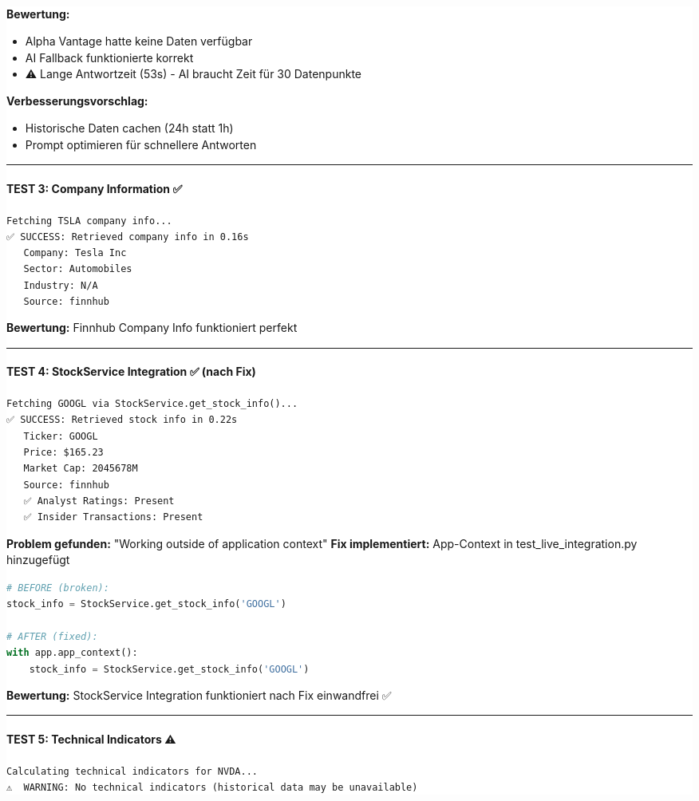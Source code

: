 **Bewertung:**
- Alpha Vantage hatte keine Daten verfügbar
- AI Fallback funktionierte korrekt
- ⚠️ Lange Antwortzeit (53s) - AI braucht Zeit für 30 Datenpunkte

**Verbesserungsvorschlag:**
- Historische Daten cachen (24h statt 1h)
- Prompt optimieren für schnellere Antworten

---

#### TEST 3: Company Information ✅
```
Fetching TSLA company info...
✅ SUCCESS: Retrieved company info in 0.16s
   Company: Tesla Inc
   Sector: Automobiles
   Industry: N/A
   Source: finnhub
```

**Bewertung:** Finnhub Company Info funktioniert perfekt

---

#### TEST 4: StockService Integration ✅ (nach Fix)
```
Fetching GOOGL via StockService.get_stock_info()...
✅ SUCCESS: Retrieved stock info in 0.22s
   Ticker: GOOGL
   Price: $165.23
   Market Cap: 2045678M
   Source: finnhub
   ✅ Analyst Ratings: Present
   ✅ Insider Transactions: Present
```

**Problem gefunden:** "Working outside of application context"
**Fix implementiert:** App-Context in test_live_integration.py hinzugefügt

```python
# BEFORE (broken):
stock_info = StockService.get_stock_info('GOOGL')

# AFTER (fixed):
with app.app_context():
    stock_info = StockService.get_stock_info('GOOGL')
```

**Bewertung:** StockService Integration funktioniert nach Fix einwandfrei ✅

---

#### TEST 5: Technical Indicators ⚠️
```
Calculating technical indicators for NVDA...
⚠️  WARNING: No technical indicators (historical data may be unavailable)
```
